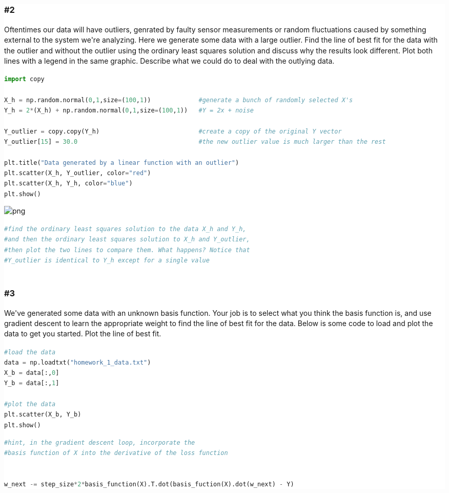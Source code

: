 ### \#2

Oftentimes our data will have outliers, genrated by faulty sensor measurements or random fluctuations caused by something external to the system we're analyzing. Here we generate some data with a large outlier. Find the line of best fit for the data with the outlier and without the outlier using the ordinary least squares solution and discuss why the results look different. Plot both lines with a legend in the same graphic. Describe what we could do to deal with the outlying data.


```python
import copy

X_h = np.random.normal(0,1,size=(100,1))             #generate a bunch of randomly selected X's
Y_h = 2*(X_h) + np.random.normal(0,1,size=(100,1))   #Y = 2x + noise

Y_outlier = copy.copy(Y_h)                           #create a copy of the original Y vector 
Y_outlier[15] = 30.0                                 #the new outlier value is much larger than the rest

plt.title("Data generated by a linear function with an outlier")
plt.scatter(X_h, Y_outlier, color="red")
plt.scatter(X_h, Y_h, color="blue")
plt.show()
```


![png](/images/notebooks_data/regression_6.png)



```python
#find the ordinary least squares solution to the data X_h and Y_h, 
#and then the ordinary least squares solution to X_h and Y_outlier, 
#then plot the two lines to compare them. What happens? Notice that
#Y_outlier is identical to Y_h except for a single value



```

### \#3

We've generated some data with an unknown basis function. Your job is to select what you think the basis function is, and use gradient descent to learn the appropriate weight to find the line of best fit for the data. Below is some code to load and plot the data to get you started. Plot the line of best fit.


```python
#load the data
data = np.loadtxt("homework_1_data.txt")
X_b = data[:,0]
Y_b = data[:,1]

#plot the data
plt.scatter(X_b, Y_b)
plt.show()
```
```python
#hint, in the gradient descent loop, incorporate the 
#basis function of X into the derivative of the loss function


w_next -= step_size*2*basis_function(X).T.dot(basis_fuction(X).dot(w_next) - Y)
```
